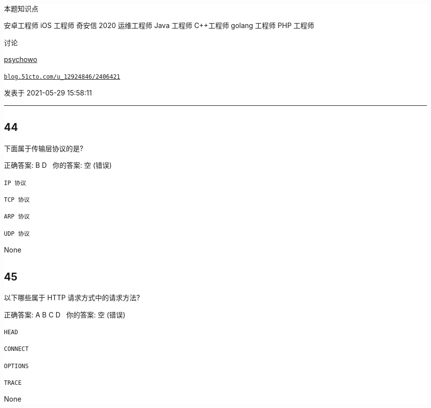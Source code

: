 本题知识点

安卓工程师 iOS 工程师 奇安信 2020 运维工程师 Java 工程师 C++工程师 golang 工程师 PHP 工程师

讨论

[psychowo](https://www.nowcoder.com/profile/980213287)

[`blog.51cto.com/u_12924846/2406421`](https://blog.51cto.com/u_12924846/2406421)

发表于 2021-05-29 15:58:11

* * *

## 44

下面属于传输层协议的是?

正确答案: B D   你的答案: 空 (错误)

```cpp
IP 协议
```

```cpp
TCP 协议
```

```cpp
ARP 协议
```

```cpp
UDP 协议
```

None

## 45

以下哪些属于 HTTP 请求方式中的请求方法?

正确答案: A B C D   你的答案: 空 (错误)

```cpp
HEAD
```

```cpp
CONNECT
```

```cpp
OPTIONS
```

```cpp
TRACE
```

None
